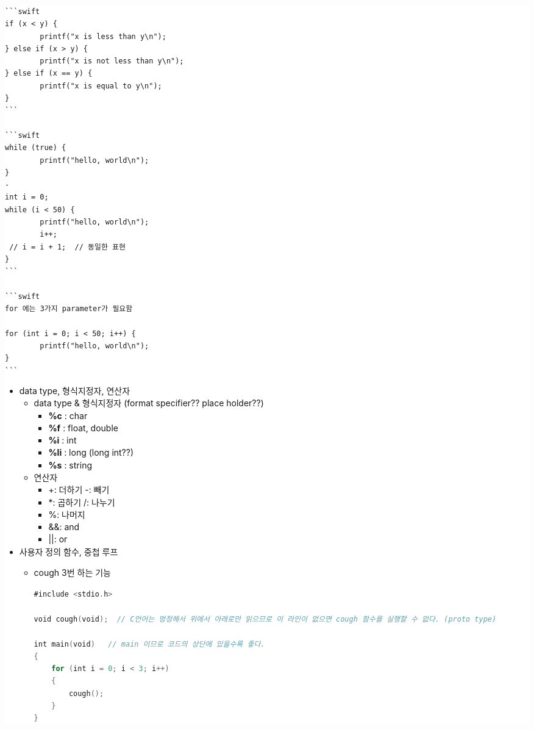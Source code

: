     ```swift
    if (x < y) { 
    		printf("x is less than y\n");
    } else if (x > y) {
    		printf("x is not less than y\n");
    } else if (x == y) {
    		printf("x is equal to y\n");
    }
    ```

    ```swift
    while (true) { 
    		printf("hello, world\n");
    }
    -
    int i = 0; 
    while (i < 50) { 
    		printf("hello, world\n");
    		i++;
     // i = i + 1;  // 동일한 표현
    }
    ```

    ```swift
    for 에는 3가지 parameter가 필요함 

    for (int i = 0; i < 50; i++) {
    		printf("hello, world\n");
    }
    ```

- data type, 형식지정자, 연산자
    - data type & 형식지정자 (format specifier?? place holder??)
        - **%c** : char
        - **%f** : float, double
        - **%i** : int
        - **%li** : long (long int??)
        - **%s** : string
    - 연산자
        - +: 더하기 -: 빼기
        - *: 곱하기 /: 나누기
        - %: 나머지
        - &&: and
        - ||: or
- 사용자 정의 함수, 중첩 루프
    - cough 3번 하는 기능

        ```swift
        #include <stdio.h>

        void cough(void);  // C언어는 멍청해서 위에서 아래로만 읽으므로 이 라인이 없으면 cough 함수를 실행할 수 없다. (proto type)

        int main(void)   // main 이므로 코드의 상단에 있을수록 좋다.
        {
            for (int i = 0; i < 3; i++)
            {
                cough();
            }
        }
